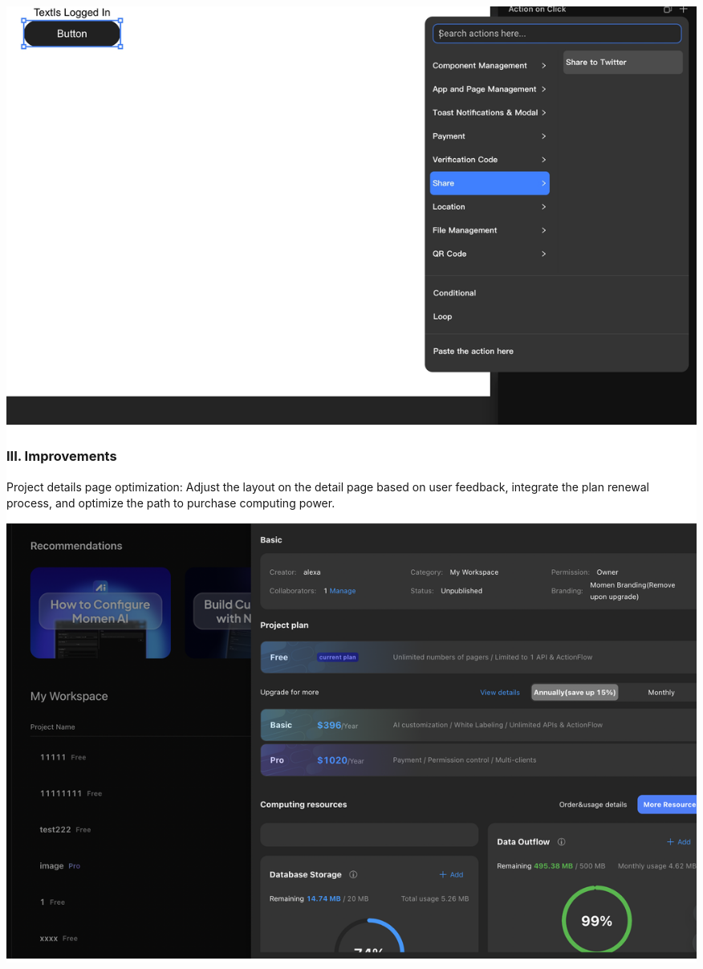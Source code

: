 ![](<../.gitbook/assets/2 (15).png>)

### **III. Improvements**

Project details page optimization: Adjust the layout on the detail page based on user feedback, integrate the plan renewal process, and optimize the path to purchase computing power.

![](<../.gitbook/assets/3 (10).png>)
